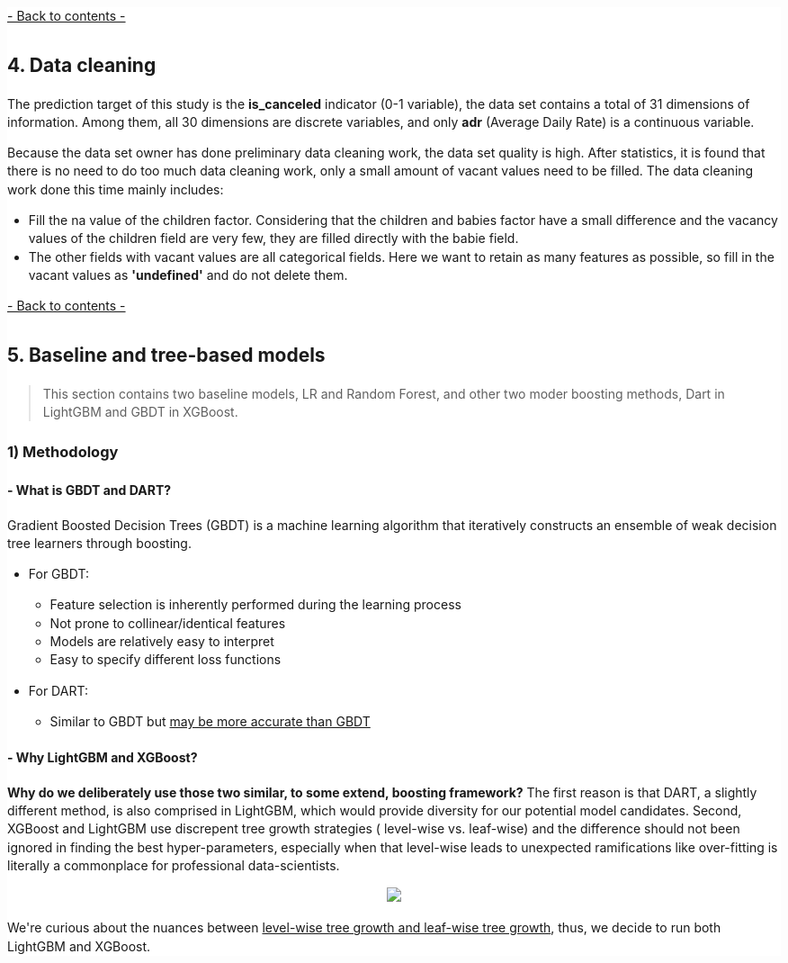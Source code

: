 [- Back to contents -](#c)


<h2 id="4">4. Data cleaning</h2>

The prediction target of this study is the **is_canceled** indicator (0-1 variable), the data set contains a total of 31 dimensions of information. Among them, all 30 dimensions are discrete variables, and only **adr** (Average Daily Rate) is a continuous variable.

Because the data set owner has done preliminary data cleaning work, the data set quality is high. After statistics, it is found that there is no need to do too much data cleaning work, only a small amount of vacant values need to be filled. The data cleaning work done this time mainly includes:

- Fill the na value of the children factor. Considering that the children and babies factor have a small difference and the vacancy values of the children field are very few, they are filled directly with the babie field.
- The other fields with vacant values are all categorical fields. Here we want to retain as many features as possible, so fill in the vacant values as **'undefined'** and do not delete them.

[- Back to contents -](#c)


<h2 id="5">5. Baseline and tree-based models</h2>

> This section contains two baseline models, LR and Random Forest, and other two moder boosting methods, Dart in LightGBM and GBDT in XGBoost.

### 1) Methodology

#### - What is GBDT and DART?

Gradient Boosted Decision Trees (GBDT) is a machine learning algorithm that iteratively constructs an ensemble of weak decision tree learners through boosting.

- For GBDT:

  - Feature selection is inherently performed during the learning process
  - Not prone to collinear/identical features
  - Models are relatively easy to interpret
  - Easy to specify different loss functions

- For DART:
  - Similar to GBDT but [may be more accurate than GBDT](https://lightgbm.readthedocs.io/en/latest/Parameters-Tuning.html#deal-with-over-fitting)

#### - Why LightGBM and XGBoost?

**Why do we deliberately use those two similar, to some extend, boosting framework?** The first reason is that DART, a slightly different method, is also comprised in LightGBM, which would provide diversity for our potential model candidates. Second, XGBoost and LightGBM use discrepent tree growth strategies ( level-wise vs. leaf-wise) and the difference should not been ignored in finding the best hyper-parameters, especially when that level-wise leads to unexpected ramifications like over-fitting is literally a commonplace for professional data-scientists.

<div align="center"><img src="./images/tree_growth.jpg" width="400"></div>

We're curious about the nuances between [level-wise tree growth and leaf-wise tree growth](https://www.analyticsvidhya.com/blog/2017/06/which-algorithm-takes-the-crown-light-gbm-vs-xgboost/), thus, we decide to run both LightGBM and XGBoost.
